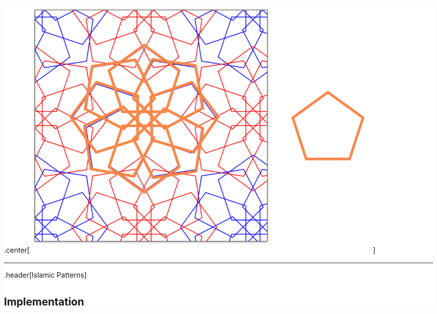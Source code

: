 .center[<img src="../02_scripts/img/05/islamic_slides_19.png" alt="islamic_slides_19" style="width:80%;">] 

---
.header[Islamic Patterns]

## Implementation
